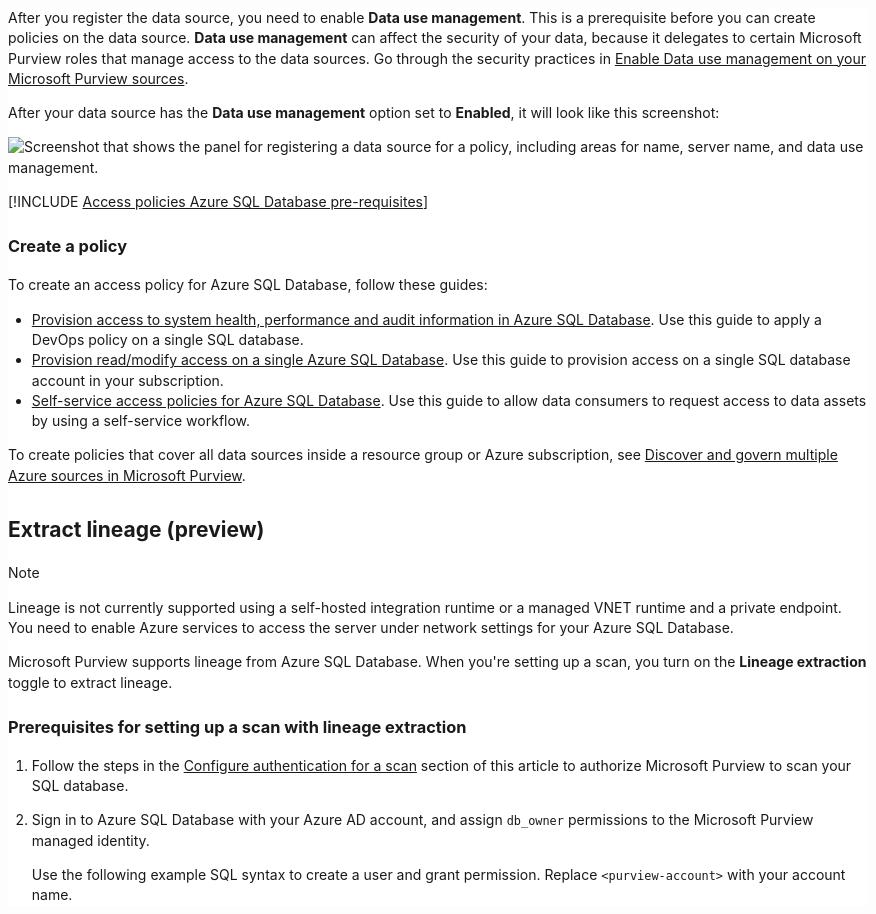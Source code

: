 After you register the data source, you need to enable **Data use management**. This is a prerequisite before you can create policies on the data source. **Data use management** can affect the security of your data, because it delegates to certain Microsoft Purview roles that manage access to the data sources. Go through the security practices in [Enable Data use management on your Microsoft Purview sources](./how-to-enable-data-use-management.md).

After your data source has the **Data use management** option set to **Enabled**, it will look like this screenshot:

![Screenshot that shows the panel for registering a data source for a policy, including areas for name, server name, and data use management.](./media/how-to-policies-data-owner-sql/register-data-source-for-policy-azure-sql-db.png)

[!INCLUDE [Access policies Azure SQL Database pre-requisites](./includes/access-policies-configuration-azure-sql-db.md)]

### Create a policy

To create an access policy for Azure SQL Database, follow these guides:

* [Provision access to system health, performance and audit information in Azure SQL Database](./how-to-policies-devops-azure-sql-db.md#create-a-new-devops-policy). Use this guide to apply a DevOps policy on a single SQL database.
* [Provision read/modify access on a single Azure SQL Database](./how-to-policies-data-owner-azure-sql-db.md#create-and-publish-a-data-owner-policy). Use this guide to provision access on a single SQL database account in your subscription.
* [Self-service access policies for Azure SQL Database](./how-to-policies-self-service-azure-sql-db.md). Use this guide to allow data consumers to request access to data assets by using a self-service workflow.

To create policies that cover all data sources inside a resource group or Azure subscription, see [Discover and govern multiple Azure sources in Microsoft Purview](register-scan-azure-multiple-sources.md#access-policy).



## Extract lineage (preview) 
<a id="lineagepreview"></a>

>[!NOTE]
>Lineage is not currently supported using a self-hosted integration runtime or a managed VNET runtime and a private endpoint. You need to enable Azure services to access the server under network settings for your Azure SQL Database.

Microsoft Purview supports lineage from Azure SQL Database. When you're setting up a scan, you turn on the **Lineage extraction** toggle to extract lineage.  

### Prerequisites for setting up a scan with lineage extraction

1. Follow the steps in the [Configure authentication for a scan](#configure-authentication-for-a-scan) section of this article to authorize Microsoft Purview to scan your SQL database.

1. Sign in to Azure SQL Database with your Azure AD account, and assign `db_owner` permissions to the Microsoft Purview managed identity. 

    Use the following example SQL syntax to create a user and grant permission. Replace `<purview-account>` with your account name.
